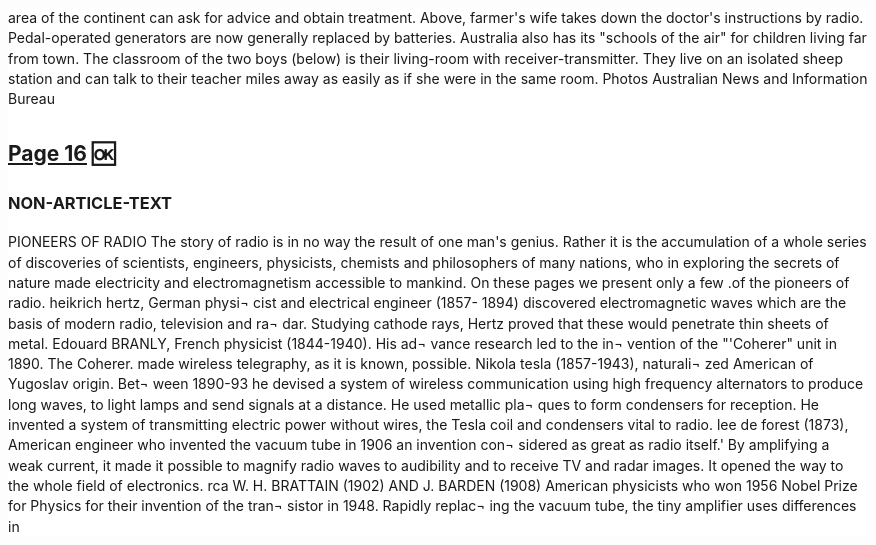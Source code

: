 area of the continent can ask for advice and obtain treatment.
Above, farmer's wife takes down the doctor's instructions
by radio. Pedal-operated generators are now generally replaced
by batteries. Australia also has its "schools of the air" for
children living far from town. The classroom of the two boys
(below) is their living-room with receiver-transmitter. They
live on an isolated sheep station and can talk to their teacher
miles away as easily as if she were in the same room.
Photos Australian News and Information Bureau
## [Page 16](https://demo.humlab.umu.se/courier/066675engo.pdf#page=16) 🆗
### NON-ARTICLE-TEXT
PIONEERS OF RADIO
The story of radio is in no way the result of one man's genius.
Rather it is the accumulation of a whole series of discoveries of
scientists, engineers, physicists, chemists and philosophers of many
nations, who in exploring the secrets of nature made electricity and
electromagnetism accessible to mankind. On these pages we present
only a few .of the pioneers of radio.
heikrich hertz, German physi¬
cist and electrical engineer (1857-
1894) discovered electromagnetic
waves which are the basis of
modern radio, television and ra¬
dar. Studying cathode rays,
Hertz proved that these would
penetrate thin sheets of metal.
Edouard BRANLY, French
physicist (1844-1940). His ad¬
vance research led to the in¬
vention of the "'Coherer" unit
in 1890. The Coherer. made
wireless telegraphy, as it is
known, possible.
Nikola tesla (1857-1943), naturali¬
zed American of Yugoslav origin. Bet¬
ween 1890-93 he devised a system of
wireless communication using high
frequency alternators to produce long
waves, to light lamps and send signals
at a distance. He used metallic pla¬
ques to form condensers for reception.
He invented a system of transmitting
electric power without wires, the Tesla
coil and condensers vital to radio.
lee de forest (1873), American
engineer who invented the vacuum
tube in 1906 an invention con¬
sidered as great as radio itself.'
By amplifying a weak current, it
made it possible to magnify radio
waves to audibility and to receive
TV and radar images. It opened
the way to the whole field of
electronics. rca
W. H. BRATTAIN (1902) AND J. BARDEN (1908)
American physicists who won
1956 Nobel Prize for Physics
for their invention of the tran¬
sistor in 1948. Rapidly replac¬
ing the vacuum tube, the tiny
amplifier uses differences in